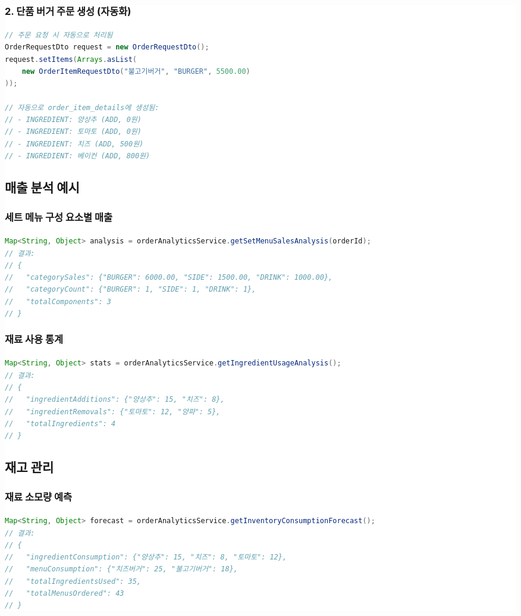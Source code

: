 ### 2. 단품 버거 주문 생성 (자동화)
```java
// 주문 요청 시 자동으로 처리됨
OrderRequestDto request = new OrderRequestDto();
request.setItems(Arrays.asList(
    new OrderItemRequestDto("불고기버거", "BURGER", 5500.00)
));

// 자동으로 order_item_details에 생성됨:
// - INGREDIENT: 양상추 (ADD, 0원)
// - INGREDIENT: 토마토 (ADD, 0원)
// - INGREDIENT: 치즈 (ADD, 500원)
// - INGREDIENT: 베이컨 (ADD, 800원)
```

## 매출 분석 예시

### 세트 메뉴 구성 요소별 매출
```java
Map<String, Object> analysis = orderAnalyticsService.getSetMenuSalesAnalysis(orderId);
// 결과:
// {
//   "categorySales": {"BURGER": 6000.00, "SIDE": 1500.00, "DRINK": 1000.00},
//   "categoryCount": {"BURGER": 1, "SIDE": 1, "DRINK": 1},
//   "totalComponents": 3
// }
```

### 재료 사용 통계
```java
Map<String, Object> stats = orderAnalyticsService.getIngredientUsageAnalysis();
// 결과:
// {
//   "ingredientAdditions": {"양상추": 15, "치즈": 8},
//   "ingredientRemovals": {"토마토": 12, "양파": 5},
//   "totalIngredients": 4
// }
```

## 재고 관리

### 재료 소모량 예측
```java
Map<String, Object> forecast = orderAnalyticsService.getInventoryConsumptionForecast();
// 결과:
// {
//   "ingredientConsumption": {"양상추": 15, "치즈": 8, "토마토": 12},
//   "menuConsumption": {"치즈버거": 25, "불고기버거": 18},
//   "totalIngredientsUsed": 35,
//   "totalMenusOrdered": 43
// }
```
